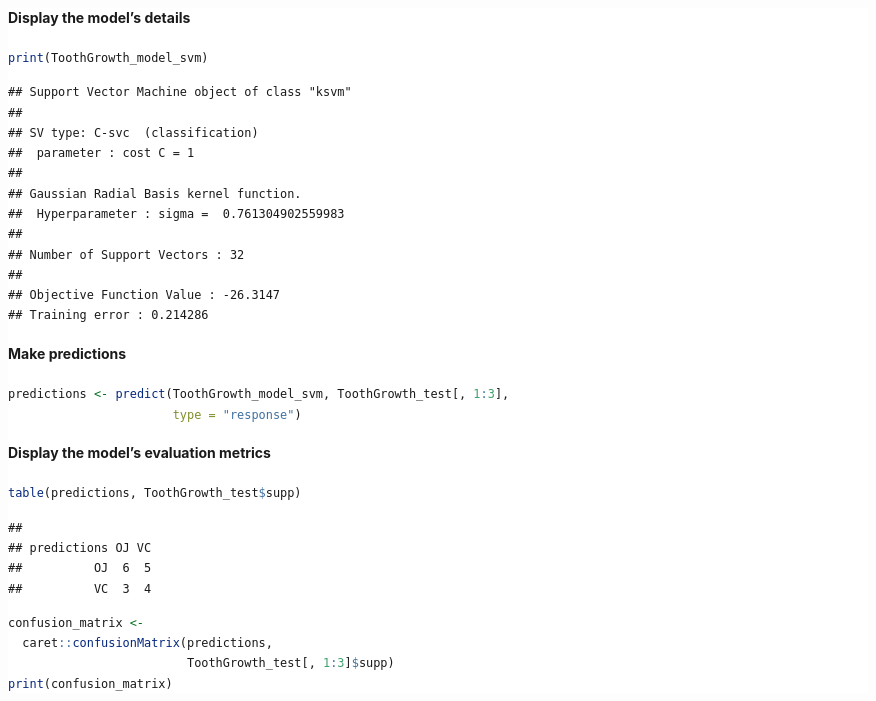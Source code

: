 #### Display the model’s details

``` r
print(ToothGrowth_model_svm)
```

    ## Support Vector Machine object of class "ksvm" 
    ## 
    ## SV type: C-svc  (classification) 
    ##  parameter : cost C = 1 
    ## 
    ## Gaussian Radial Basis kernel function. 
    ##  Hyperparameter : sigma =  0.761304902559983 
    ## 
    ## Number of Support Vectors : 32 
    ## 
    ## Objective Function Value : -26.3147 
    ## Training error : 0.214286

#### Make predictions

``` r
predictions <- predict(ToothGrowth_model_svm, ToothGrowth_test[, 1:3],
                       type = "response")
```

#### Display the model’s evaluation metrics

``` r
table(predictions, ToothGrowth_test$supp)
```

    ##            
    ## predictions OJ VC
    ##          OJ  6  5
    ##          VC  3  4

``` r
confusion_matrix <-
  caret::confusionMatrix(predictions,
                         ToothGrowth_test[, 1:3]$supp)
print(confusion_matrix)
```

